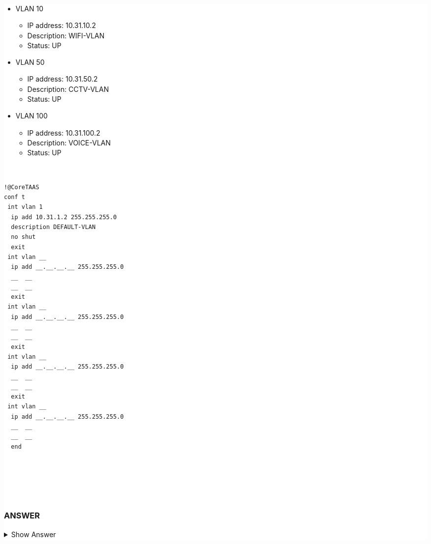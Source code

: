    - VLAN 10
     - IP address: 10.31.10.2
     - Description: WIFI-VLAN
     - Status: UP

   - VLAN 50
     - IP address: 10.31.50.2
     - Description: CCTV-VLAN
     - Status: UP

   - VLAN 100
     - IP address: 10.31.100.2
     - Description: VOICE-VLAN
     - Status: UP

<br>

~~~
!@CoreTAAS
conf t
 int vlan 1
  ip add 10.31.1.2 255.255.255.0
  description DEFAULT-VLAN
  no shut
  exit
 int vlan __
  ip add __.__.__.__ 255.255.255.0
  __  __
  __  __
  exit
 int vlan __
  ip add __.__.__.__ 255.255.255.0
  __  __
  __  __
  exit
 int vlan __
  ip add __.__.__.__ 255.255.255.0
  __  __
  __  __
  exit
 int vlan __
  ip add __.__.__.__ 255.255.255.0
  __  __
  __  __
  end
~~~

&nbsp;
---
&nbsp;

### ANSWER
<details><summary>Show Answer</summary></details>
